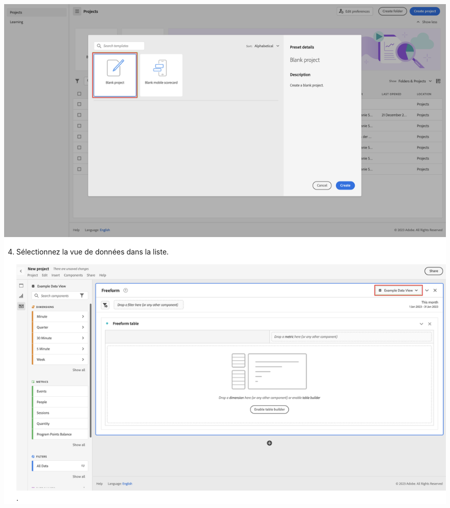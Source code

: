    ![Espace de travail - Projet vierge](./assets/cja-projects-2.png)

4. Sélectionnez la vue de données dans la liste.

   ![Sélectionner la vue de données Espace de travail](./assets/cja-projects-3.png).
